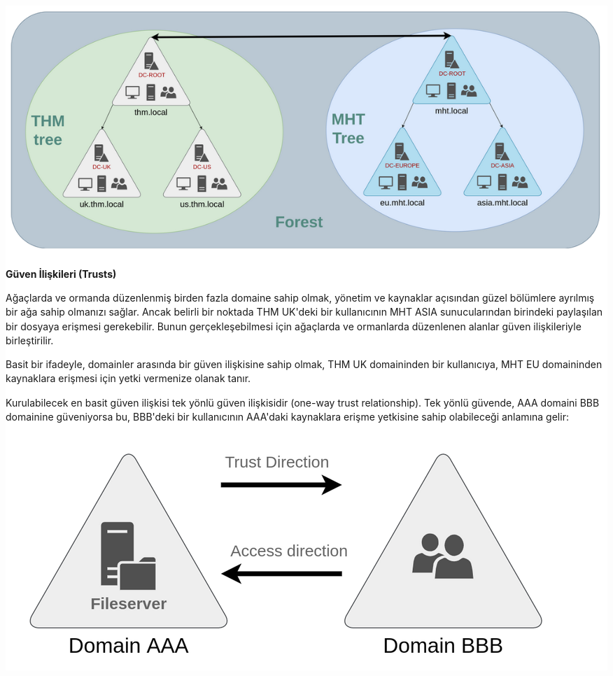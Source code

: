 ![manage_ad28.png](img/manage_ad28.png)

__Güven İlişkileri (Trusts)__

Ağaçlarda ve ormanda düzenlenmiş birden fazla domaine sahip olmak, yönetim ve kaynaklar açısından güzel bölümlere ayrılmış bir ağa sahip olmanızı sağlar. Ancak belirli bir noktada THM UK'deki bir kullanıcının MHT ASIA sunucularından birindeki paylaşılan bir dosyaya erişmesi gerekebilir. Bunun gerçekleşebilmesi için ağaçlarda ve ormanlarda düzenlenen alanlar güven ilişkileriyle birleştirilir.

Basit bir ifadeyle, domainler arasında bir güven ilişkisine sahip olmak, THM UK domaininden bir kullanıcıya, MHT EU domaininden kaynaklara erişmesi için yetki vermenize olanak tanır.

Kurulabilecek en basit güven ilişkisi tek yönlü güven ilişkisidir (one-way trust relationship). Tek yönlü güvende, AAA domaini BBB domainine güveniyorsa bu, BBB'deki bir kullanıcının AAA'daki kaynaklara erişme yetkisine sahip olabileceği anlamına gelir:

![manage_ad29.png](img/manage_ad29.png)
